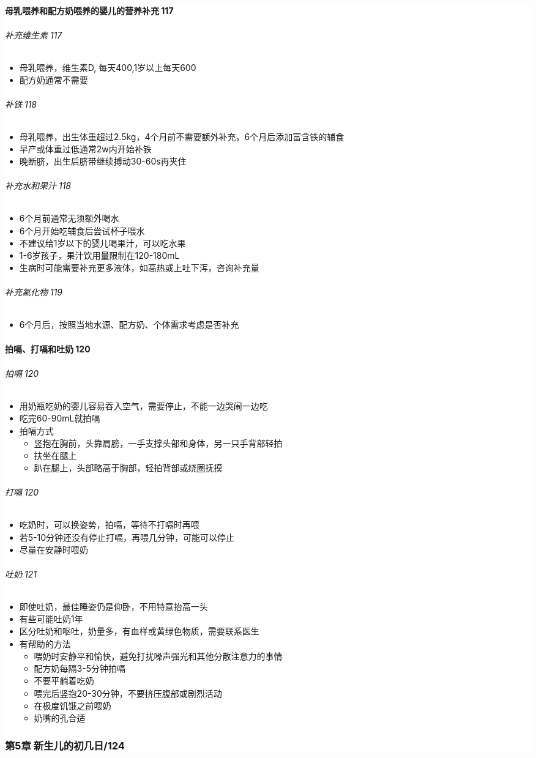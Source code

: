 #### 母乳喂养和配方奶喂养的婴儿的营养补充 117

###### 补充维生素 117

- 母乳喂养，维生素D, 每天400,1岁以上每天600
- 配方奶通常不需要

###### 补铁 118

- 母乳喂养，出生体重超过2.5kg，4个月前不需要额外补充，6个月后添加富含铁的辅食
- 早产或体重过低通常2w内开始补铁
- 晚断脐，出生后脐带继续搏动30-60s再夹住

###### 补充水和果汁 118

- 6个月前通常无须额外喝水
- 6个月开始吃辅食后尝试杯子喂水
- 不建议给1岁以下的婴儿喝果汁，可以吃水果
- 1-6岁孩子，果汁饮用量限制在120-180mL
- 生病时可能需要补充更多液体，如高热或上吐下泻，咨询补充量

###### 补充氟化物 119

- 6个月后，按照当地水源、配方奶、个体需求考虑是否补充

#### 拍嗝、打嗝和吐奶 120

###### 拍嗝 120

- 用奶瓶吃奶的婴儿容易吞入空气，需要停止，不能一边哭闹一边吃
- 吃完60-90mL就拍嗝
- 拍嗝方式
	- 竖抱在胸前，头靠肩膀，一手支撑头部和身体，另一只手背部轻拍
	- 扶坐在腿上
	- 趴在腿上，头部略高于胸部，轻拍背部或绕圈抚摸

###### 打嗝 120

- 吃奶时，可以换姿势，拍嗝，等待不打嗝时再喂
- 若5-10分钟还没有停止打嗝，再喂几分钟，可能可以停止
- 尽量在安静时喂奶

###### 吐奶 121

- 即使吐奶，最佳睡姿仍是仰卧，不用特意抬高一头
- 有些可能吐奶1年
- 区分吐奶和呕吐，奶量多，有血样或黄绿色物质，需要联系医生
- 有帮助的方法
	- 喂奶时安静平和愉快，避免打扰噪声强光和其他分散注意力的事情
	- 配方奶每隔3-5分钟拍嗝
	- 不要平躺着吃奶
	- 喂完后竖抱20-30分钟，不要挤压腹部或剧烈活动
	- 在极度饥饿之前喂奶
	- 奶嘴的孔合适

### 第5章 新生儿的初几日/124  
